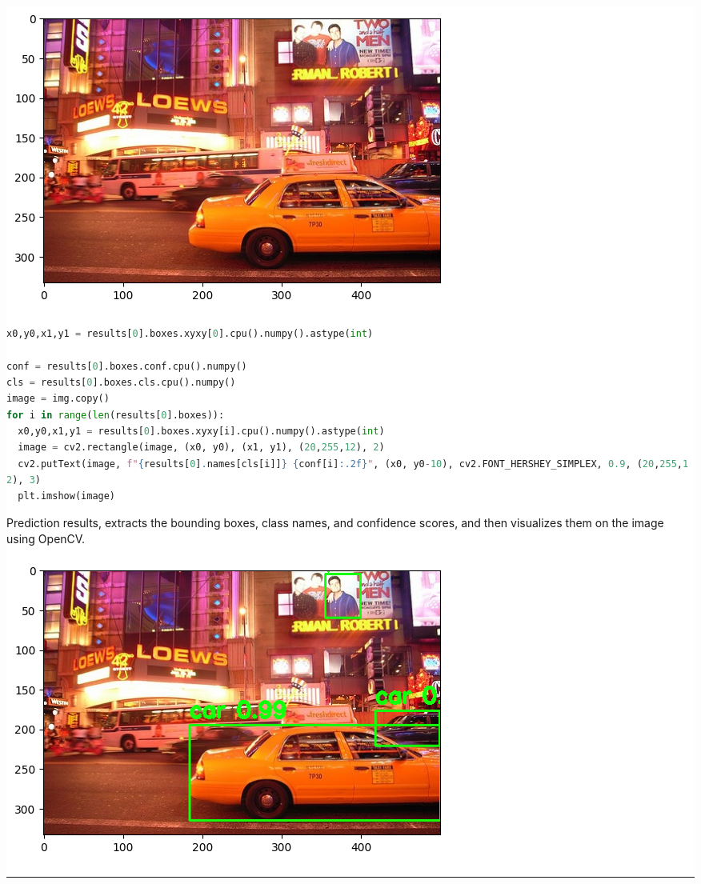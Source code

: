 ![img.png](images/3_2/3_2-5.png)

```python
x0,y0,x1,y1 = results[0].boxes.xyxy[0].cpu().numpy().astype(int)

conf = results[0].boxes.conf.cpu().numpy()
cls = results[0].boxes.cls.cpu().numpy()
image = img.copy()
for i in range(len(results[0].boxes)):
  x0,y0,x1,y1 = results[0].boxes.xyxy[i].cpu().numpy().astype(int)
  image = cv2.rectangle(image, (x0, y0), (x1, y1), (20,255,12), 2)
  cv2.putText(image, f"{results[0].names[cls[i]]} {conf[i]:.2f}", (x0, y0-10), cv2.FONT_HERSHEY_SIMPLEX, 0.9, (20,255,12), 3)
  plt.imshow(image)
```

Prediction results, extracts the bounding boxes, class names, and confidence scores, and then visualizes them on the
image using OpenCV.

![img.png](images/3_2/3_2-6.png)

---